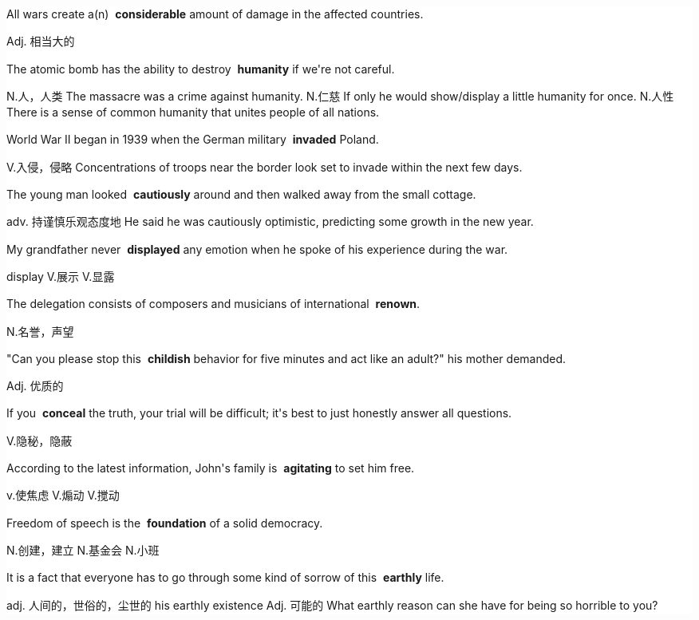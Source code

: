 All wars create a(n)  **considerable** amount of damage in the affected countries.

Adj. 相当大的


The atomic bomb has the ability to destroy  **humanity** if we're not careful.

N.人，人类
The massacre was a crime against humanity.
N.仁慈
If only he would show/display a little humanity for once.
N.人性
There is a sense of common humanity that unites people of all nations.

World War II began in 1939 when the German military  **invaded** Poland.

V.入侵，侵略
Concentrations of troops near the border look set to invade within the next few days.

The young man looked  **cautiously** around and then walked away from the small cottage.

adv. 持谨慎乐观态度地
He said he was cautiously optimistic, predicting some growth in the new year.


My grandfather never  **displayed** any emotion when he spoke of his experience during the war.

display
V.展示
V.显露


The delegation consists of composers and musicians of international  **renown**.

N.名誉，声望


"Can you please stop this  **childish** behavior for five minutes and act like an adult?" his mother demanded.

Adj. 优质的

If you  **conceal** the truth, your trial will be difficult; it's best to just honestly answer all questions.

V.隐秘，隐蔽

According to the latest information, John's family is  **agitating** to set him free.

v.使焦虑
V.煽动
V.搅动

Freedom of speech is the  **foundation** of a solid democracy.

N.创建，建立
N.基金会
N.小班

It is a fact that everyone has to go through some kind of sorrow of this  **earthly** life.

adj. 人间的，世俗的，尘世的
his earthly existence
Adj. 可能的
What earthly reason can she have for being so horrible to you?

